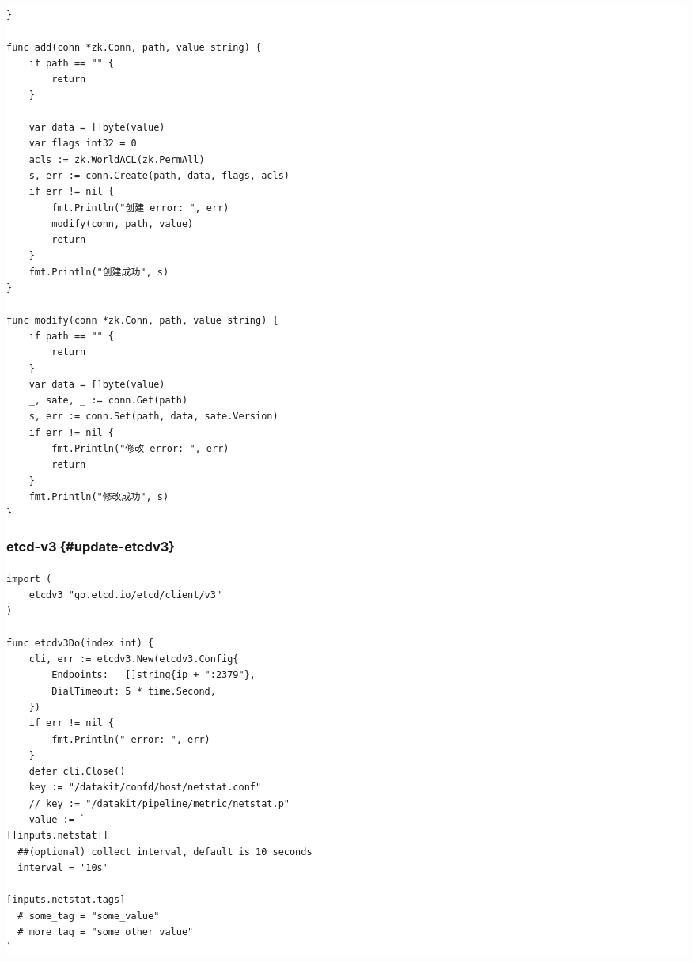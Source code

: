 ```golang
}

func add(conn *zk.Conn, path, value string) {
    if path == "" {
        return
    }

    var data = []byte(value)
    var flags int32 = 0
    acls := zk.WorldACL(zk.PermAll)
    s, err := conn.Create(path, data, flags, acls)
    if err != nil {
        fmt.Println("创建 error: ", err)
        modify(conn, path, value)
        return
    }
    fmt.Println("创建成功", s)
}

func modify(conn *zk.Conn, path, value string) {
    if path == "" {
        return
    }
    var data = []byte(value)
    _, sate, _ := conn.Get(path)
    s, err := conn.Set(path, data, sate.Version)
    if err != nil {
        fmt.Println("修改 error: ", err)
        return
    }
    fmt.Println("修改成功", s)
}

```

### etcd-v3 {#update-etcdv3}

``` golang
import (
    etcdv3 "go.etcd.io/etcd/client/v3"
)

func etcdv3Do(index int) {
    cli, err := etcdv3.New(etcdv3.Config{
        Endpoints:   []string{ip + ":2379"},
        DialTimeout: 5 * time.Second,
    })
    if err != nil {
        fmt.Println(" error: ", err)
    }
    defer cli.Close()
    key := "/datakit/confd/host/netstat.conf"
    // key := "/datakit/pipeline/metric/netstat.p"
    value := `
[[inputs.netstat]]
  ##(optional) collect interval, default is 10 seconds
  interval = '10s'

[inputs.netstat.tags]
  # some_tag = "some_value"
  # more_tag = "some_other_value"
`

```